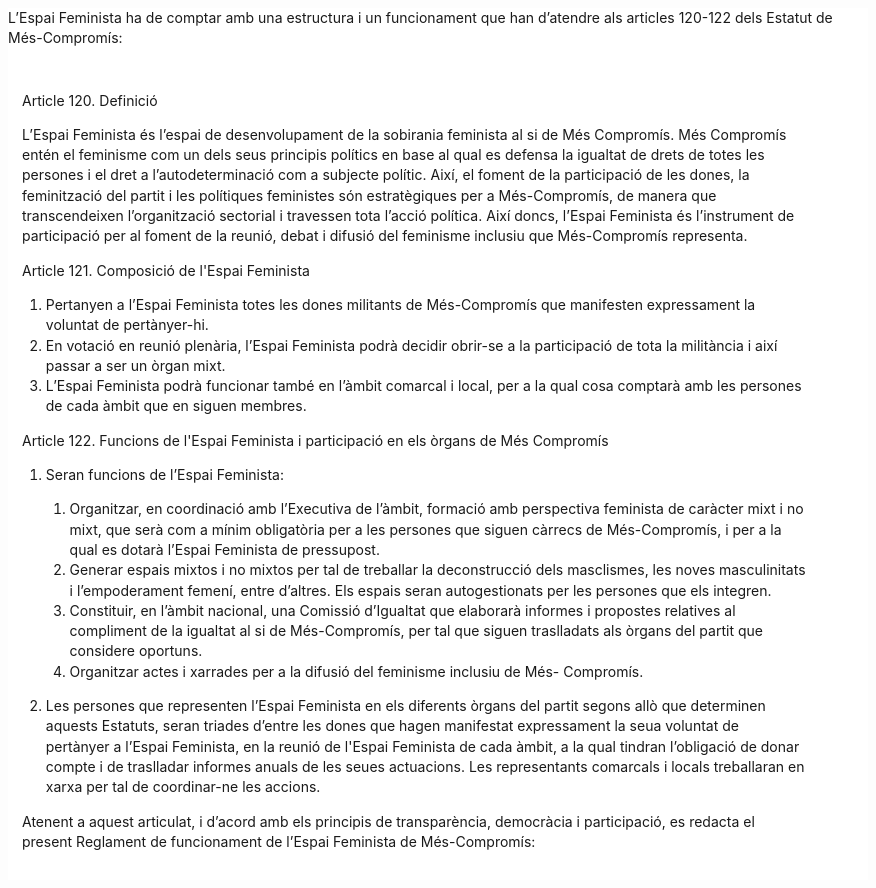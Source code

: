 </amendable-section>

<amendable-section id="0" title="L'Espai Feminista en els Estatuts de Més-Compromís">

<amendable id="0_1">

L’Espai Feminista ha de comptar amb una estructura i un funcionament que han d’atendre als articles 120-122 dels Estatut de Més-Compromís:

</amendable>

<div style="padding: 1rem; max-width: 784px;">
  
Article 120. Definició

L’Espai Feminista és l’espai de desenvolupament de la sobirania feminista al si de Més Compromís. Més Compromís entén el feminisme com un dels seus principis polítics en base al qual es defensa la igualtat de drets de totes les persones i el dret a l’autodeterminació com a subjecte polític. Així, el foment de la participació de les dones, la feminització del partit i les polítiques feministes són estratègiques per a Més-Compromís, de manera que transcendeixen l’organització sectorial i travessen tota l’acció política.
Així doncs, l’Espai Feminista és l’instrument de participació per al foment de la reunió, debat i difusió del feminisme inclusiu que Més-Compromís representa.

Article 121. Composició de l'Espai Feminista

1. Pertanyen a l’Espai Feminista totes les dones militants de Més-Compromís que manifesten expressament la voluntat de pertànyer-hi.
2. En votació en reunió plenària, l’Espai Feminista podrà decidir obrir-se a la participació de tota la militància i així passar a ser un òrgan mixt.
3. L’Espai Feminista podrà funcionar també en l’àmbit comarcal i local, per a la qual cosa comptarà amb les persones de cada àmbit que en siguen membres.

Article 122. Funcions de l'Espai Feminista i participació en els òrgans de Més Compromís

1. Seran funcions de l’Espai Feminista:

   1. Organitzar, en coordinació amb l’Executiva de l’àmbit, formació amb perspectiva feminista de caràcter mixt i no mixt, que serà com a mínim obligatòria per a les persones que siguen càrrecs de Més-Compromís, i per a la qual es dotarà l’Espai Feminista de pressupost.
   2. Generar espais mixtos i no mixtos per tal de treballar la deconstrucció dels masclismes, les noves masculinitats i l’empoderament femení, entre d’altres. Els espais seran autogestionats per les persones que els integren.
   3. Constituir, en l’àmbit nacional, una Comissió d’Igualtat que elaborarà informes i propostes relatives al compliment de la igualtat al si de Més-Compromís, per tal que siguen traslladats als òrgans del partit que considere oportuns.
   4. Organitzar actes i xarrades per a la difusió del feminisme inclusiu de Més- Compromís.

2. Les persones que representen l’Espai Feminista en els diferents òrgans del partit segons allò que determinen aquests Estatuts, seran triades d’entre les dones que hagen manifestat expressament la seua voluntat de pertànyer a l’Espai Feminista, en la reunió de l'Espai Feminista de cada àmbit, a la qual tindran l’obligació de donar compte i de traslladar informes anuals de les seues actuacions. Les representants comarcals i locals treballaran en xarxa per tal de coordinar-ne les accions.

Atenent a aquest articulat, i d’acord amb els principis de transparència, democràcia i participació,
es redacta el present Reglament de funcionament de l’Espai Feminista de Més-Compromís:
